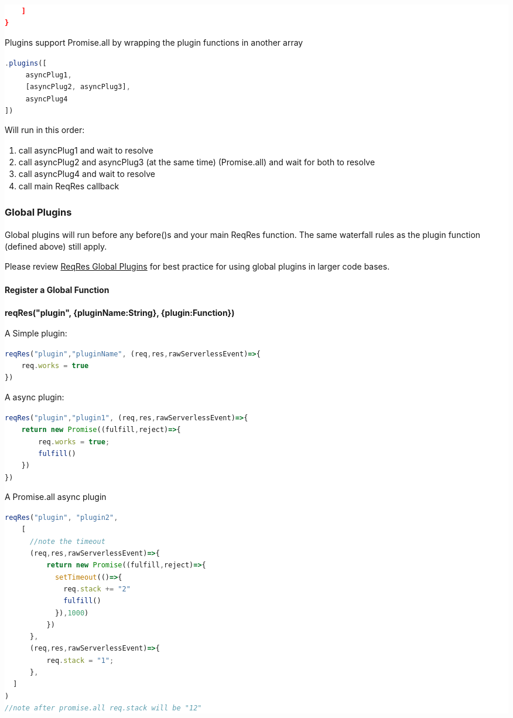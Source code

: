 ```json
    ]
}
```
Plugins support Promise.all by wrapping the plugin functions in another array
```javascript
.plugins([
     asyncPlug1,
     [asyncPlug2, asyncPlug3],
     asyncPlug4
])
```  
Will run in this order:
1. call asyncPlug1 and wait to resolve
2. call asyncPlug2 and  asyncPlug3 (at the same time) (Promise.all) and wait for both to resolve
3. call asyncPlug4 and wait to resolve
4. call main ReqRes callback

### Global Plugins
Global plugins will run  before any before()s and your main ReqRes function. The same waterfall rules as the plugin function (defined above) still apply.

Please review [ReqRes Global Plugins](#reqres-global-plugins) for best practice for using global plugins in larger code bases.

#### Register a Global Function
**reqRes("plugin", {pluginName:String}, {plugin:Function})**

A Simple plugin:
```javascript
reqRes("plugin","pluginName", (req,res,rawServerlessEvent)=>{
	req.works = true
})
```

A async plugin:
```javascript
reqRes("plugin","plugin1", (req,res,rawServerlessEvent)=>{
	return new Promise((fulfill,reject)=>{
    	req.works = true;
        fulfill()
    })
})
```

A Promise.all async plugin

```javascript
reqRes("plugin", "plugin2",
	[
      //note the timeout
      (req,res,rawServerlessEvent)=>{
          return new Promise((fulfill,reject)=>{
            setTimeout(()=>{
              req.stack += "2"
              fulfill()
            }),1000)
          })
      },
      (req,res,rawServerlessEvent)=>{
          req.stack = "1";
      },
  ]
)
//note after promise.all req.stack will be "12"
```
